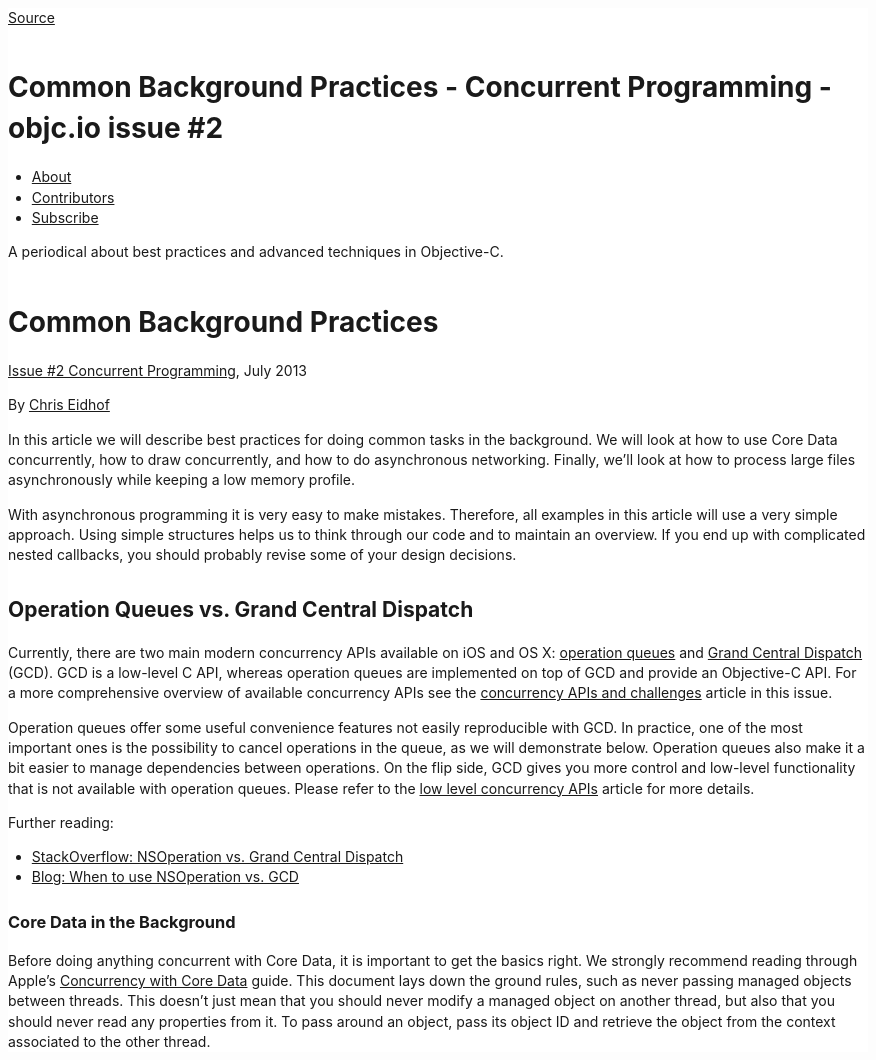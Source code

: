 [Source](http://www.objc.io/issue-2/common-background-practices.html "Permalink to Common Background Practices - Concurrent Programming - objc.io issue #2 ")

# Common Background Practices - Concurrent Programming - objc.io issue #2 

  * [About][1]
  * [Contributors][2]
  * [Subscribe][3]

A periodical about best practices and advanced techniques in Objective-C.

# Common Background Practices

[Issue #2 Concurrent Programming][4], July 2013

By [Chris Eidhof][5]

In this article we will describe best practices for doing common tasks in the background. We will look at how to use Core Data concurrently, how to draw concurrently, and how to do asynchronous networking. Finally, we’ll look at how to process large files asynchronously while keeping a low memory profile.

With asynchronous programming it is very easy to make mistakes. Therefore, all examples in this article will use a very simple approach. Using simple structures helps us to think through our code and to maintain an overview. If you end up with complicated nested callbacks, you should probably revise some of your design decisions.

## Operation Queues vs. Grand Central Dispatch

Currently, there are two main modern concurrency APIs available on iOS and OS X: [operation queues][6] and [Grand Central Dispatch][7] (GCD). GCD is a low-level C API, whereas operation queues are implemented on top of GCD and provide an Objective-C API. For a more comprehensive overview of available concurrency APIs see the [concurrency APIs and challenges][8] article in this issue.

Operation queues offer some useful convenience features not easily reproducible with GCD. In practice, one of the most important ones is the possibility to cancel operations in the queue, as we will demonstrate below. Operation queues also make it a bit easier to manage dependencies between operations. On the flip side, GCD gives you more control and low-level functionality that is not available with operation queues. Please refer to the [low level concurrency APIs][9] article for more details.

Further reading:

  * [StackOverflow: NSOperation vs. Grand Central Dispatch][10]
  * [Blog: When to use NSOperation vs. GCD][11]

### Core Data in the Background

Before doing anything concurrent with Core Data, it is important to get the basics right. We strongly recommend reading through Apple’s [Concurrency with Core Data][12] guide. This document lays down the ground rules, such as never passing managed objects between threads. This doesn’t just mean that you should never modify a managed object on another thread, but also that you should never read any properties from it. To pass around an object, pass its object ID and retrieve the object from the context associated to the other thread.


   [1]: http://www.objc.io/about.html
   [2]: http://www.objc.io/contributors.html
   [3]: http://www.objc.io/subscribe.html
   [4]: http://www.objc.io/issue-2/index.html
   [5]: http://twitter.com/chriseidhof
   [6]: http://developer.apple.com/library/ios/#documentation/Cocoa/Reference/NSOperationQueue_class/Reference/Reference.html
   [7]: https://developer.apple.com/library/ios/#documentation/Performance/Reference/GCD_libdispatch_Ref/Reference/reference.html
   [8]: http://www.objc.io/issue-2/concurrency-apis-and-pitfalls.html
   [9]: http://www.objc.io/issue-2/low-level-concurrency-apis.html
   [10]: http://stackoverflow.com/questions/10373331/nsoperation-vs-grand-central-dispatch
   [11]: http://eschatologist.net/blog/?p=232
   [12]: https://developer.apple.com/library/mac/#documentation/cocoa/conceptual/CoreData/Articles/cdConcurrency.html
   [13]: https://github.com/objcio/issue-2-background-core-data
   [14]: http://stg.daten.berlin.de/datensaetze/vbb-fahrplan-2013
   [15]: https://developers.google.com/transit/gtfs/reference
   [16]: http://stackoverflow.com/questions/3707427/how-to-read-data-from-nsfilehandle-line-by-line/3711079#3711079
   [17]: http://floriankugler.com/blog/2013/4/29/concurrent-core-data-stack-performance-shootout
   [18]: http://developer.apple.com/library/ios/#documentation/Cocoa/Conceptual/CoreData/Articles/cdImporting.html
   [19]: http://developer.apple.com/library/ios/#documentation/Cocoa/Conceptual/CoreData/Articles/cdConcurrency.html%23//apple_ref/doc/uid/TP40003385-SW1j
   [20]: http://stackoverflow.com/questions/2138252/core-data-multi-thread-application/2138332#2138332
   [21]: https://developer.apple.com/videos/wwdc/2012/?id=214
   [22]: http://pragprog.com/book/mzcd/core-data
   [23]: http://floriankugler.com/blog/2013/5/24/layer-trees-vs-flat-drawing-graphics-performance-across-ios-device-generations
   [24]: https://lobste.rs/s/ckm4uw/a_performance-minded_take_on_ios_design/comments/itdkfh
   [25]: https://developer.apple.com/videos/wwdc/2012/
   [26]: http://afnetworking.com
   [27]: https://github.com/objcio/issue-2-background-networking
   [28]: http://developer.apple.com/library/ios/#documentation/General/Conceptual/ConcurrencyProgrammingGuide/Introduction/Introduction.html%23//apple_ref/doc/uid/TP40008091-CH1-SW1
   [29]: http://developer.apple.com/library/ios/#documentation/Cocoa/Reference/NSOperation_class/Reference/Reference.html%23http://developer.apple.com/library/ios/%23documentation/Cocoa/Reference/NSOperation_class/Reference/Reference.html%23//apple_ref/doc/uid/TP40004591-RH2-SW15
   [30]: http://www.cocoaintheshell.com/2011/04/nsurlconnection-synchronous-asynchronous/
   [31]: https://github.com/rs/SDWebImage/blob/master/SDWebImage/SDWebImageDownloaderOperation.m
   [32]: http://www.cocoaintheshell.com/2011/05/progressive-images-download-imageio/
   [33]: http://developer.apple.com/library/ios/#documentation/FileManagement/Conceptual/FileSystemProgrammingGUide/TechniquesforReadingandWritingCustomFiles/TechniquesforReadingandWritingCustomFiles.html
   [34]: https://github.com/objcio/issue-2-background-file-io
   [35]: http://stackoverflow.com/questions/3707427/how-to-read-data-from-nsfilehandle-line-by-line
   [36]: http://www.objc.io/issue-2
   [37]: http://www.objc.io/privacy.html